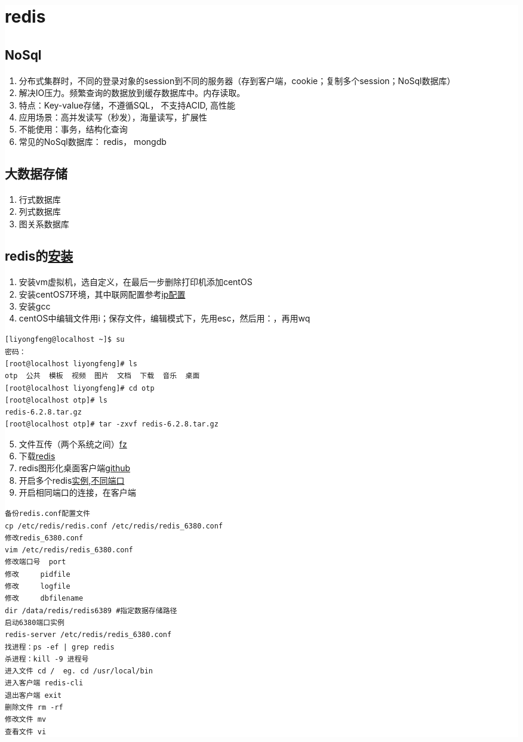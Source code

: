 # redis
## NoSql
1. 分布式集群时，不同的登录对象的session到不同的服务器（存到客户端，cookie；复制多个session；NoSql数据库）
2. 解决IO压力。频繁查询的数据放到缓存数据库中。内存读取。
3. 特点：Key-value存储，不遵循SQL， 不支持ACID, 高性能
4. 应用场景：高并发读写（秒发），海量读写，扩展性
5. 不能使用：事务，结构化查询
6. 常见的NoSql数据库： redis， mongdb
## 大数据存储
1. 行式数据库
2. 列式数据库
3. 图关系数据库
## redis的[安装](https://blog.csdn.net/Clozzz/article/details/127650582)
1. 安装vm虚拟机，选自定义，在最后一步删除打印机添加centOS
2. 安装centOS7环境，其中联网配置参考[ip配置](https://blog.csdn.net/u013189545/article/details/122786956?utm_medium=distribute.pc_relevant.none-task-blog-2~default~baidujs_baidulandingword~default-0-122786956-blog-126057062.pc_relevant_3mothn_strategy_and_data_recovery&spm=1001.2101.3001.4242.1&utm_relevant_index=3)
3. 安装gcc
4. centOS中编辑文件用i；保存文件，编辑模式下，先用esc，然后用：，再用wq
```
[liyongfeng@localhost ~]$ su
密码：
[root@localhost liyongfeng]# ls
otp  公共  模板  视频  图片  文档  下载  音乐  桌面
[root@localhost liyongfeng]# cd otp
[root@localhost otp]# ls
redis-6.2.8.tar.gz
[root@localhost otp]# tar -zxvf redis-6.2.8.tar.gz
```
5. 文件互传（两个系统之间）[fz](https://blog.csdn.net/xylitolz/article/details/104425582)
6. 下载[redis](https://www.bilibili.com/read/cv17297124)
7. redis图形化桌面客户端[github](https://github.com/lework/RedisDesktopManager-Windows/releases)
8. 开启多个redis[实例,不同端口](http://t.zoukankan.com/jint-php7-p-12002609.html)
9.  开启相同端口的连接，在客户端
```
备份redis.conf配置文件
cp /etc/redis/redis.conf /etc/redis/redis_6380.conf
修改redis_6380.conf
vim /etc/redis/redis_6380.conf
修改端口号  port
修改     pidfile
修改     logfile
修改     dbfilename
dir /data/redis/redis6389 #指定数据存储路径
启动6380端口实例
redis-server /etc/redis/redis_6380.conf
找进程：ps -ef | grep redis
杀进程：kill -9 进程号
进入文件 cd /  eg. cd /usr/local/bin
进入客户端 redis-cli
退出客户端 exit
删除文件 rm -rf 
修改文件 mv
查看文件 vi
```
